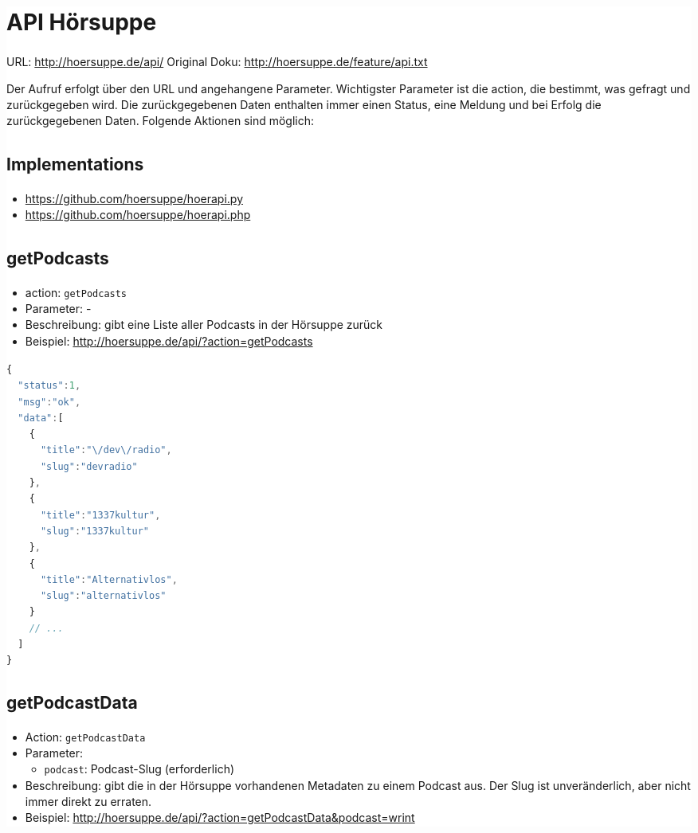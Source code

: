 # API Hörsuppe
URL: http://hoersuppe.de/api/
Original Doku: http://hoersuppe.de/feature/api.txt

Der Aufruf erfolgt über den URL und angehangene Parameter.
Wichtigster Parameter ist die action, die bestimmt, was gefragt und zurückgegeben wird.
Die zurückgegebenen Daten enthalten immer einen Status, eine Meldung und bei Erfolg die zurückgegebenen Daten.
Folgende Aktionen sind möglich:

## Implementations
* https://github.com/hoersuppe/hoerapi.py
* https://github.com/hoersuppe/hoerapi.php

## getPodcasts
* action: `getPodcasts`
* Parameter: -
* Beschreibung: gibt eine Liste aller Podcasts in der Hörsuppe zurück
* Beispiel: http://hoersuppe.de/api/?action=getPodcasts

```javascript
{
  "status":1,
  "msg":"ok",
  "data":[
    {
      "title":"\/dev\/radio",
      "slug":"devradio"
    },
    {
      "title":"1337kultur",
      "slug":"1337kultur"
    },
    {
      "title":"Alternativlos",
      "slug":"alternativlos"
    }
    // ...
  ]
}
```

## getPodcastData
* Action: `getPodcastData`
* Parameter:
	* `podcast`: Podcast-Slug (erforderlich)
* Beschreibung: gibt die in der Hörsuppe vorhandenen Metadaten zu einem Podcast aus. Der Slug ist unveränderlich, aber nicht immer direkt zu erraten.
* Beispiel: http://hoersuppe.de/api/?action=getPodcastData&podcast=wrint
